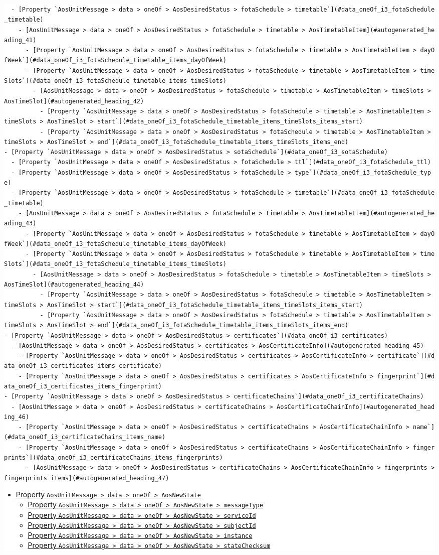       - [Property `AosUnitMessage > data > oneOf > AosDesiredStatus > fotaSchedule > timetable`](#data_oneOf_i3_fotaSchedule_timetable)
        - [AosUnitMessage > data > oneOf > AosDesiredStatus > fotaSchedule > timetable > AosTimetableItem](#autogenerated_heading_41)
          - [Property `AosUnitMessage > data > oneOf > AosDesiredStatus > fotaSchedule > timetable > AosTimetableItem > dayOfWeek`](#data_oneOf_i3_fotaSchedule_timetable_items_dayOfWeek)
          - [Property `AosUnitMessage > data > oneOf > AosDesiredStatus > fotaSchedule > timetable > AosTimetableItem > timeSlots`](#data_oneOf_i3_fotaSchedule_timetable_items_timeSlots)
            - [AosUnitMessage > data > oneOf > AosDesiredStatus > fotaSchedule > timetable > AosTimetableItem > timeSlots > AosTimeSlot](#autogenerated_heading_42)
              - [Property `AosUnitMessage > data > oneOf > AosDesiredStatus > fotaSchedule > timetable > AosTimetableItem > timeSlots > AosTimeSlot > start`](#data_oneOf_i3_fotaSchedule_timetable_items_timeSlots_items_start)
              - [Property `AosUnitMessage > data > oneOf > AosDesiredStatus > fotaSchedule > timetable > AosTimetableItem > timeSlots > AosTimeSlot > end`](#data_oneOf_i3_fotaSchedule_timetable_items_timeSlots_items_end)
    - [Property `AosUnitMessage > data > oneOf > AosDesiredStatus > sotaSchedule`](#data_oneOf_i3_sotaSchedule)
      - [Property `AosUnitMessage > data > oneOf > AosDesiredStatus > fotaSchedule > ttl`](#data_oneOf_i3_fotaSchedule_ttl)
      - [Property `AosUnitMessage > data > oneOf > AosDesiredStatus > fotaSchedule > type`](#data_oneOf_i3_fotaSchedule_type)
      - [Property `AosUnitMessage > data > oneOf > AosDesiredStatus > fotaSchedule > timetable`](#data_oneOf_i3_fotaSchedule_timetable)
        - [AosUnitMessage > data > oneOf > AosDesiredStatus > fotaSchedule > timetable > AosTimetableItem](#autogenerated_heading_43)
          - [Property `AosUnitMessage > data > oneOf > AosDesiredStatus > fotaSchedule > timetable > AosTimetableItem > dayOfWeek`](#data_oneOf_i3_fotaSchedule_timetable_items_dayOfWeek)
          - [Property `AosUnitMessage > data > oneOf > AosDesiredStatus > fotaSchedule > timetable > AosTimetableItem > timeSlots`](#data_oneOf_i3_fotaSchedule_timetable_items_timeSlots)
            - [AosUnitMessage > data > oneOf > AosDesiredStatus > fotaSchedule > timetable > AosTimetableItem > timeSlots > AosTimeSlot](#autogenerated_heading_44)
              - [Property `AosUnitMessage > data > oneOf > AosDesiredStatus > fotaSchedule > timetable > AosTimetableItem > timeSlots > AosTimeSlot > start`](#data_oneOf_i3_fotaSchedule_timetable_items_timeSlots_items_start)
              - [Property `AosUnitMessage > data > oneOf > AosDesiredStatus > fotaSchedule > timetable > AosTimetableItem > timeSlots > AosTimeSlot > end`](#data_oneOf_i3_fotaSchedule_timetable_items_timeSlots_items_end)
    - [Property `AosUnitMessage > data > oneOf > AosDesiredStatus > certificates`](#data_oneOf_i3_certificates)
      - [AosUnitMessage > data > oneOf > AosDesiredStatus > certificates > AosCertificateInfo](#autogenerated_heading_45)
        - [Property `AosUnitMessage > data > oneOf > AosDesiredStatus > certificates > AosCertificateInfo > certificate`](#data_oneOf_i3_certificates_items_certificate)
        - [Property `AosUnitMessage > data > oneOf > AosDesiredStatus > certificates > AosCertificateInfo > fingerprint`](#data_oneOf_i3_certificates_items_fingerprint)
    - [Property `AosUnitMessage > data > oneOf > AosDesiredStatus > certificateChains`](#data_oneOf_i3_certificateChains)
      - [AosUnitMessage > data > oneOf > AosDesiredStatus > certificateChains > AosCertificateChainInfo](#autogenerated_heading_46)
        - [Property `AosUnitMessage > data > oneOf > AosDesiredStatus > certificateChains > AosCertificateChainInfo > name`](#data_oneOf_i3_certificateChains_items_name)
        - [Property `AosUnitMessage > data > oneOf > AosDesiredStatus > certificateChains > AosCertificateChainInfo > fingerprints`](#data_oneOf_i3_certificateChains_items_fingerprints)
          - [AosUnitMessage > data > oneOf > AosDesiredStatus > certificateChains > AosCertificateChainInfo > fingerprints > fingerprints items](#autogenerated_heading_47)
  - [Property `AosUnitMessage > data > oneOf > AosNewState`](#data_oneOf_i4)
    - [Property `AosUnitMessage > data > oneOf > AosNewState > messageType`](#data_oneOf_i4_messageType)
    - [Property `AosUnitMessage > data > oneOf > AosNewState > serviceId`](#data_oneOf_i4_serviceId)
    - [Property `AosUnitMessage > data > oneOf > AosNewState > subjectId`](#data_oneOf_i4_subjectId)
    - [Property `AosUnitMessage > data > oneOf > AosNewState > instance`](#data_oneOf_i4_instance)
    - [Property `AosUnitMessage > data > oneOf > AosNewState > stateChecksum`](#data_oneOf_i4_stateChecksum)